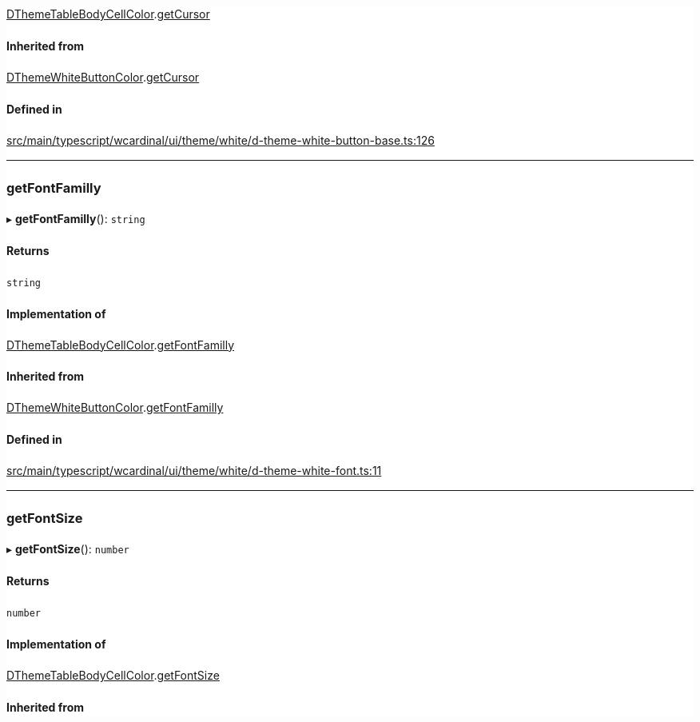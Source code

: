 [DThemeTableBodyCellColor](../interfaces/DThemeTableBodyCellColor.md).[getCursor](../interfaces/DThemeTableBodyCellColor.md#getcursor)

#### Inherited from

[DThemeWhiteButtonColor](DThemeWhiteButtonColor.md).[getCursor](DThemeWhiteButtonColor.md#getcursor)

#### Defined in

[src/main/typescript/wcardinal/ui/theme/white/d-theme-white-button-base.ts:126](https://github.com/winter-cardinal/winter-cardinal-ui/blob/v0.310.1/src/main/typescript/wcardinal/ui/theme/white/d-theme-white-button-base.ts#L126)

___

### getFontFamilly

▸ **getFontFamilly**(): `string`

#### Returns

`string`

#### Implementation of

[DThemeTableBodyCellColor](../interfaces/DThemeTableBodyCellColor.md).[getFontFamilly](../interfaces/DThemeTableBodyCellColor.md#getfontfamilly)

#### Inherited from

[DThemeWhiteButtonColor](DThemeWhiteButtonColor.md).[getFontFamilly](DThemeWhiteButtonColor.md#getfontfamilly)

#### Defined in

[src/main/typescript/wcardinal/ui/theme/white/d-theme-white-font.ts:11](https://github.com/winter-cardinal/winter-cardinal-ui/blob/v0.310.1/src/main/typescript/wcardinal/ui/theme/white/d-theme-white-font.ts#L11)

___

### getFontSize

▸ **getFontSize**(): `number`

#### Returns

`number`

#### Implementation of

[DThemeTableBodyCellColor](../interfaces/DThemeTableBodyCellColor.md).[getFontSize](../interfaces/DThemeTableBodyCellColor.md#getfontsize)

#### Inherited from
